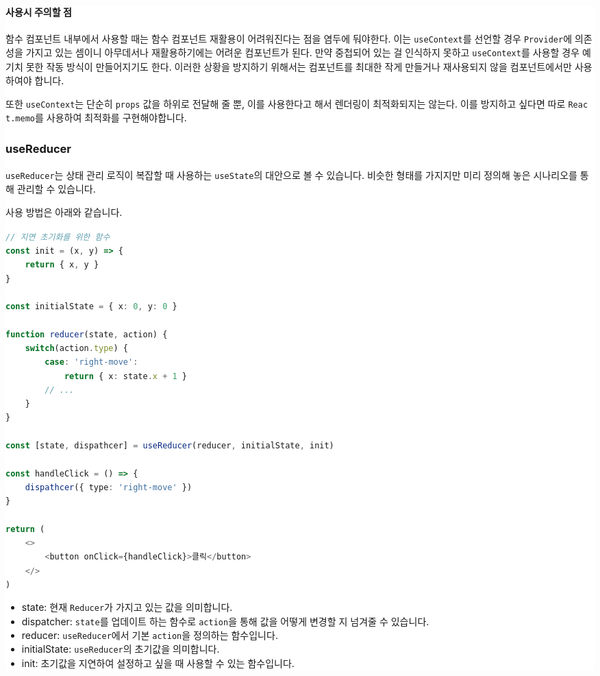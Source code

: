 #### 사용시 주의할 점

함수 컴포넌트 내부에서 사용할 때는 함수 컴포넌트 재활용이 어려워진다는 점을 염두에 둬야한다. 이는 `useContext`를 선언할 경우 `Provider`에 의존성을 가지고 있는 셈이니 아무데서나 재활용하기에는
어려운 컴포넌트가 된다. 만약 중첩되어 있는 걸 인식하지 못하고 `useContext`를 사용할 경우 예기치 못한 작동 방식이 만들어지기도 한다. 이러한 상황을 방지하기 위해서는 컴포넌트를 최대한 작게 만들거나
재사용되지
않을 컴포넌트에서만 사용하여야 합니다.

또한 `useContext`는 단순히 `props` 값을 하위로 전달해 줄 뿐, 이를 사용한다고 해서 렌더링이 최적화되지는 않는다. 이를 방지하고 싶다면 따로 `React.memo`를 사용하여 최적화를
구현해야합니다.

### useReducer

`useReducer`는 상태 관리 로직이 복잡할 때 사용하는 `useState`의 대안으로 볼 수 있습니다. 비슷한 형태를 가지지만 미리 정의해 놓은 시나리오를 통해 관리할 수 있습니다.

사용 방법은 아래와 같습니다.

```Typescript
// 지연 초기화를 위한 함수
const init = (x, y) => {
    return { x, y }
}

const initialState = { x: 0, y: 0 }

function reducer(state, action) {
    switch(action.type) {
        case: 'right-move':
            return { x: state.x + 1 }
        // ...
    }
}

const [state, dispathcer] = useReducer(reducer, initialState, init)

const handleClick = () => {
    dispathcer({ type: 'right-move' })
}

return (
    <>
        <button onClick={handleClick}>클릭</button>
    </>
)
```

- state: 현재 `Reducer`가 가지고 있는 값을 의미합니다.
- dispatcher: `state`를 업데이트 하는 함수로 `action`을 통해 값을 어떻게 변경할 지 넘겨줄 수 있습니다.
- reducer: `useReducer`에서 기본 `action`을 정의하는 함수입니다.
- initialState: `useReducer`의 초기값을 의미합니다.
- init: 초기값을 지연하여 설정하고 싶을 때 사용할 수 있는 함수입니다.
